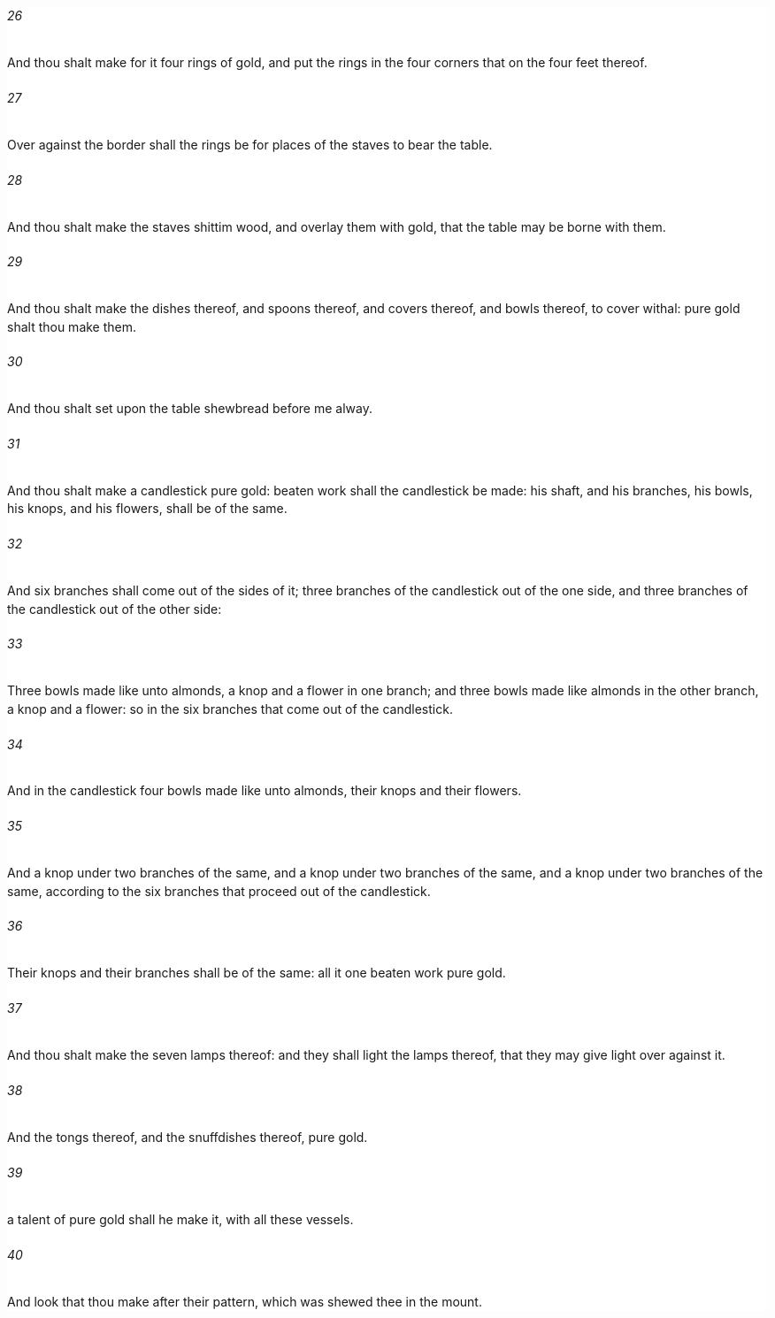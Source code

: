 ###### 26 
And thou shalt make for it four rings of gold, and put the rings in the four corners that  on the four feet thereof.

###### 27 
Over against the border shall the rings be for places of the staves to bear the table.

###### 28 
And thou shalt make the staves  shittim wood, and overlay them with gold, that the table may be borne with them.

###### 29 
And thou shalt make the dishes thereof, and spoons thereof, and covers thereof, and bowls thereof, to cover withal:  pure gold shalt thou make them.

###### 30 
And thou shalt set upon the table shewbread before me alway.

###### 31 
And thou shalt make a candlestick  pure gold:  beaten work shall the candlestick be made: his shaft, and his branches, his bowls, his knops, and his flowers, shall be of the same.

###### 32 
And six branches shall come out of the sides of it; three branches of the candlestick out of the one side, and three branches of the candlestick out of the other side:

###### 33 
Three bowls made like unto almonds,  a knop and a flower in one branch; and three bowls made like almonds in the other branch,  a knop and a flower: so in the six branches that come out of the candlestick.

###### 34 
And in the candlestick  four bowls made like unto almonds,  their knops and their flowers.

###### 35 
And  a knop under two branches of the same, and a knop under two branches of the same, and a knop under two branches of the same, according to the six branches that proceed out of the candlestick.

###### 36 
Their knops and their branches shall be of the same: all it  one beaten work  pure gold.

###### 37 
And thou shalt make the seven lamps thereof: and they shall light the lamps thereof, that they may give light over against it.

###### 38 
And the tongs thereof, and the snuffdishes thereof,  pure gold.

###### 39 
 a talent of pure gold shall he make it, with all these vessels.

###### 40 
And look that thou make  after their pattern, which was shewed thee in the mount.

